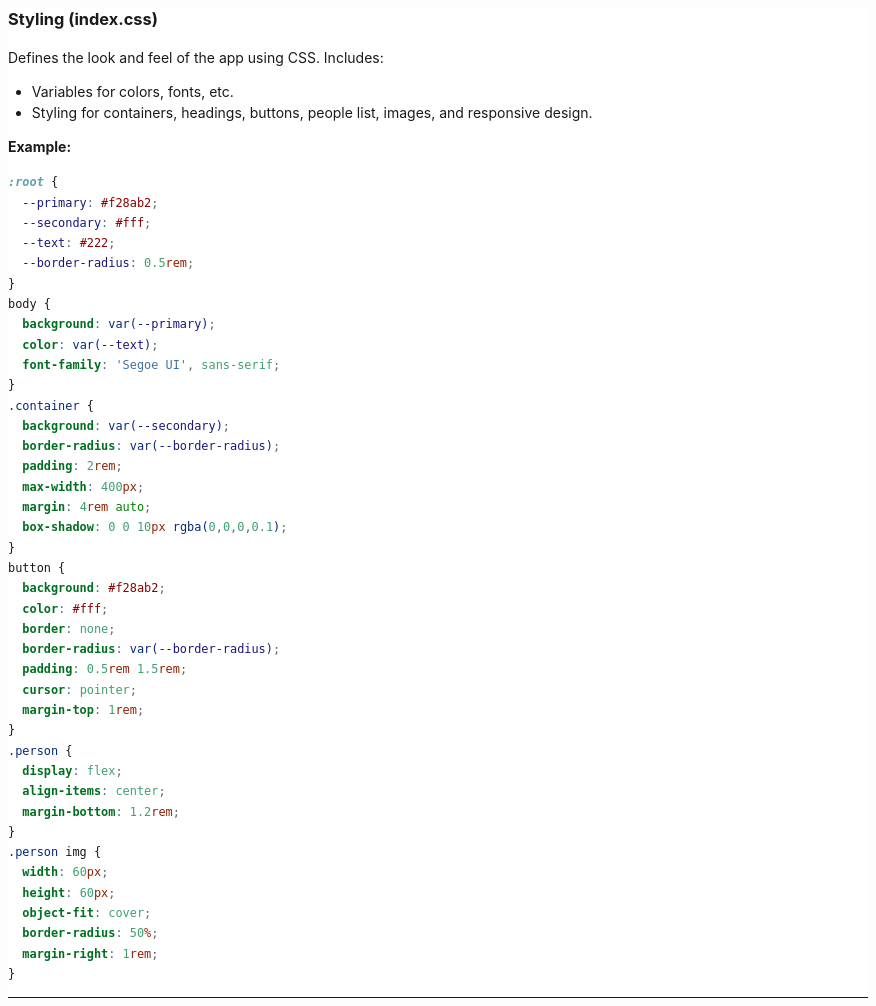 ### Styling (index.css)

Defines the look and feel of the app using CSS. Includes:
- Variables for colors, fonts, etc.
- Styling for containers, headings, buttons, people list, images, and responsive design.

**Example:**
```css
:root {
  --primary: #f28ab2;
  --secondary: #fff;
  --text: #222;
  --border-radius: 0.5rem;
}
body {
  background: var(--primary);
  color: var(--text);
  font-family: 'Segoe UI', sans-serif;
}
.container {
  background: var(--secondary);
  border-radius: var(--border-radius);
  padding: 2rem;
  max-width: 400px;
  margin: 4rem auto;
  box-shadow: 0 0 10px rgba(0,0,0,0.1);
}
button {
  background: #f28ab2;
  color: #fff;
  border: none;
  border-radius: var(--border-radius);
  padding: 0.5rem 1.5rem;
  cursor: pointer;
  margin-top: 1rem;
}
.person {
  display: flex;
  align-items: center;
  margin-bottom: 1.2rem;
}
.person img {
  width: 60px;
  height: 60px;
  object-fit: cover;
  border-radius: 50%;
  margin-right: 1rem;
}
```

---
